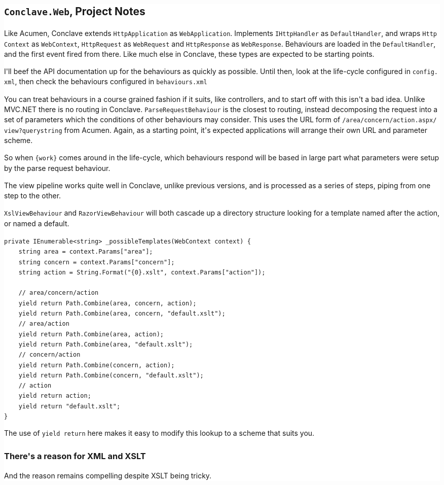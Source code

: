 ## `Conclave.Web`, Project Notes

Like Acumen, Conclave extends `HttpApplication` as `WebApplication`. Implements
`IHttpHandler` as `DefaultHandler`, and wraps `HttpContext` as `WebContext`,
`HttpRequest` as `WebRequest` and `HttpResponse` as `WebResponse`. Behaviours
are loaded in the `DefaultHandler`, and the first event fired from there. Like
much else in Conclave, these types are expected to be starting points.


I'll beef the API documentation up for the behaviours as quickly as possible.
Until then, look at the life-cycle configured in `config.xml`, then
check the behaviours configured in `behaviours.xml`

You can treat behaviours in a course grained fashion if it suits, like
controllers, and to start off with this isn't a bad idea. Unlike MVC.NET
there is no routing in Conclave. `ParseRequestBehaviour` is the closest
to routing, instead decomposing the request into a set of parameters which
the conditions of other behaviours may consider. This uses the URL form
of `/area/concern/action.aspx/view?querystring` from Acumen. Again, as a
starting point, it's expected applications will arrange their own
URL and parameter scheme.

So when `{work}` comes around in the life-cycle, which behaviours respond
will be based in large part what parameters were setup by the parse request
behaviour.

The view pipeline works quite well in Conclave, unlike previous versions, and
is processed as a series of steps, piping from one step to the other.

`XslViewBehaviour` and `RazorViewBehaviour` will both cascade up a directory
structure looking for a template named after the action, or named a default.

	private IEnumerable<string> _possibleTemplates(WebContext context) {
		string area = context.Params["area"];
		string concern = context.Params["concern"];
		string action = String.Format("{0}.xslt", context.Params["action"]);

		// area/concern/action
		yield return Path.Combine(area, concern, action);
		yield return Path.Combine(area, concern, "default.xslt");
		// area/action
		yield return Path.Combine(area, action);
		yield return Path.Combine(area, "default.xslt");
		// concern/action
		yield return Path.Combine(concern, action);
		yield return Path.Combine(concern, "default.xslt");
		// action
		yield return action;
		yield return "default.xslt";
	}

The use of `yield return` here makes it easy to modify this lookup to a scheme
that suits you.

### There's a reason for XML and XSLT
And the reason remains compelling despite XSLT being tricky.
